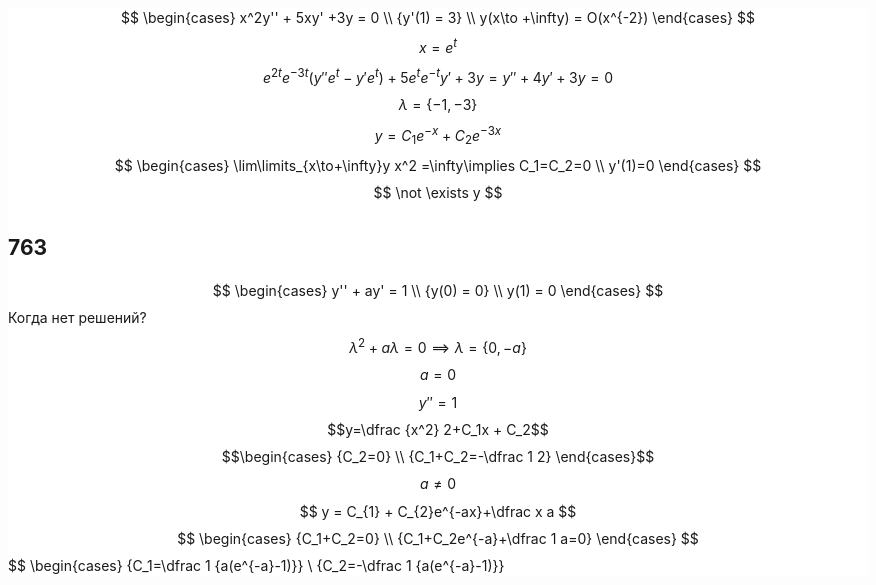 
$$
\begin{cases}
x^2y'' + 5xy' +3y = 0 \\
{y'(1) = 3} \\
y(x\to +\infty) = O(x^{-2})
\end{cases}
$$
$$
x=e^t
$$
$$
e^{2t}e^{-3t}(y''e^{t}-y'e^t) + 5e^t e^{-t} y'+3y=y''+4y'+3y=0
$$
$$
\lambda =\{ -1, -3 \}
$$
$$
y = C_{1}e^{-x} + C_{2}e^{-3x}
$$
$$
\begin{cases}
\lim\limits_{x\to+\infty}y x^2 =\infty\implies С_1=С_2=0 \\
y'(1)=0
\end{cases} 
$$
$$
\not \exists y
$$
## 763

$$
\begin{cases}
y'' + ay' = 1 \\
{y(0) = 0} \\
y(1) = 0
\end{cases}
$$
Когда нет решений?
$$
\lambda^2+a\lambda=0\implies\lambda = \{ 0, -a \}
$$
$$a=0$$
$$y''=1$$
$$y=\dfrac {x^2} 2+C_1x + C_2$$
$$\begin{cases}
{C_2=0} \\
{C_1+C_2=-\dfrac 1 2}
\end{cases}$$
$$a\neq 0$$
$$
y = C_{1} + C_{2}e^{-ax}+\dfrac x a
$$
$$
\begin{cases}
{C_1+C_2=0} \\
{C_1+C_2e^{-a}+\dfrac 1 a=0}
\end{cases} 
$$
$$
\begin{cases}
{C_1=\dfrac 1 {a(e^{-a}-1)}} \\
{C_2=-\dfrac 1 {a(e^{-a}-1)}}
